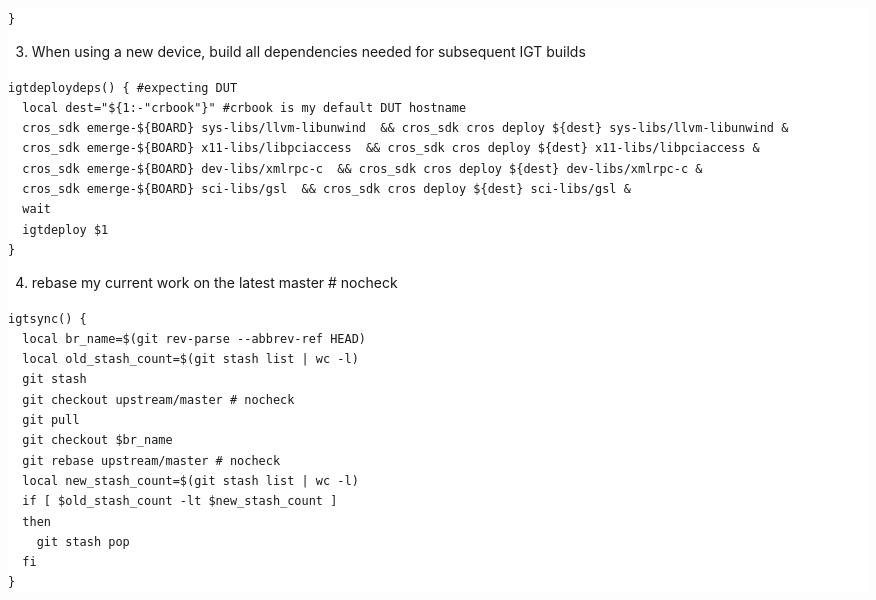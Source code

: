 ```
}
```
3. When using a new device, build all dependencies needed for subsequent IGT builds
```
igtdeploydeps() { #expecting DUT
  local dest="${1:-"crbook"}" #crbook is my default DUT hostname
  cros_sdk emerge-${BOARD} sys-libs/llvm-libunwind  && cros_sdk cros deploy ${dest} sys-libs/llvm-libunwind &
  cros_sdk emerge-${BOARD} x11-libs/libpciaccess  && cros_sdk cros deploy ${dest} x11-libs/libpciaccess &
  cros_sdk emerge-${BOARD} dev-libs/xmlrpc-c  && cros_sdk cros deploy ${dest} dev-libs/xmlrpc-c &
  cros_sdk emerge-${BOARD} sci-libs/gsl  && cros_sdk cros deploy ${dest} sci-libs/gsl &
  wait
  igtdeploy $1
}
```
4. rebase my current work on the latest master # nocheck
```
igtsync() {
  local br_name=$(git rev-parse --abbrev-ref HEAD)
  local old_stash_count=$(git stash list | wc -l)
  git stash
  git checkout upstream/master # nocheck
  git pull
  git checkout $br_name
  git rebase upstream/master # nocheck
  local new_stash_count=$(git stash list | wc -l)
  if [ $old_stash_count -lt $new_stash_count ]
  then
    git stash pop
  fi
}
```
